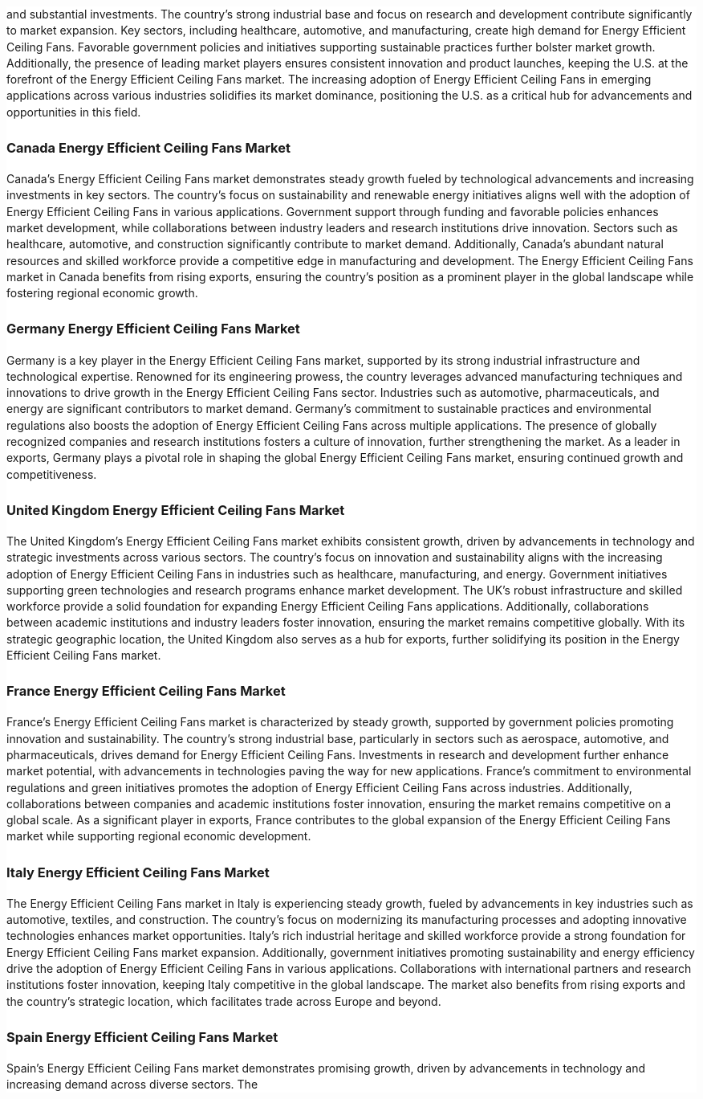 and substantial investments. The country&rsquo;s strong industrial base and focus on research and development contribute significantly to market expansion. Key sectors, including healthcare, automotive, and manufacturing, create high demand for Energy Efficient Ceiling Fans. Favorable government policies and initiatives supporting sustainable practices further bolster market growth. Additionally, the presence of leading market players ensures consistent innovation and product launches, keeping the U.S. at the forefront of the Energy Efficient Ceiling Fans market. The increasing adoption of Energy Efficient Ceiling Fans in emerging applications across various industries solidifies its market dominance, positioning the U.S. as a critical hub for advancements and opportunities in this field.</p><h3>Canada Energy Efficient Ceiling Fans Market</h3><p>Canada&rsquo;s Energy Efficient Ceiling Fans market demonstrates steady growth fueled by technological advancements and increasing investments in key sectors. The country&rsquo;s focus on sustainability and renewable energy initiatives aligns well with the adoption of Energy Efficient Ceiling Fans in various applications. Government support through funding and favorable policies enhances market development, while collaborations between industry leaders and research institutions drive innovation. Sectors such as healthcare, automotive, and construction significantly contribute to market demand. Additionally, Canada&rsquo;s abundant natural resources and skilled workforce provide a competitive edge in manufacturing and development. The Energy Efficient Ceiling Fans market in Canada benefits from rising exports, ensuring the country&rsquo;s position as a prominent player in the global landscape while fostering regional economic growth.</p><h3>Germany Energy Efficient Ceiling Fans Market</h3><p>Germany is a key player in the Energy Efficient Ceiling Fans market, supported by its strong industrial infrastructure and technological expertise. Renowned for its engineering prowess, the country leverages advanced manufacturing techniques and innovations to drive growth in the Energy Efficient Ceiling Fans sector. Industries such as automotive, pharmaceuticals, and energy are significant contributors to market demand. Germany&rsquo;s commitment to sustainable practices and environmental regulations also boosts the adoption of Energy Efficient Ceiling Fans across multiple applications. The presence of globally recognized companies and research institutions fosters a culture of innovation, further strengthening the market. As a leader in exports, Germany plays a pivotal role in shaping the global Energy Efficient Ceiling Fans market, ensuring continued growth and competitiveness.</p><h3>United Kingdom Energy Efficient Ceiling Fans Market</h3><p>The United Kingdom&rsquo;s Energy Efficient Ceiling Fans market exhibits consistent growth, driven by advancements in technology and strategic investments across various sectors. The country&rsquo;s focus on innovation and sustainability aligns with the increasing adoption of Energy Efficient Ceiling Fans in industries such as healthcare, manufacturing, and energy. Government initiatives supporting green technologies and research programs enhance market development. The UK&rsquo;s robust infrastructure and skilled workforce provide a solid foundation for expanding Energy Efficient Ceiling Fans applications. Additionally, collaborations between academic institutions and industry leaders foster innovation, ensuring the market remains competitive globally. With its strategic geographic location, the United Kingdom also serves as a hub for exports, further solidifying its position in the Energy Efficient Ceiling Fans market.</p><h3>France Energy Efficient Ceiling Fans Market</h3><p>France&rsquo;s Energy Efficient Ceiling Fans market is characterized by steady growth, supported by government policies promoting innovation and sustainability. The country&rsquo;s strong industrial base, particularly in sectors such as aerospace, automotive, and pharmaceuticals, drives demand for Energy Efficient Ceiling Fans. Investments in research and development further enhance market potential, with advancements in technologies paving the way for new applications. France&rsquo;s commitment to environmental regulations and green initiatives promotes the adoption of Energy Efficient Ceiling Fans across industries. Additionally, collaborations between companies and academic institutions foster innovation, ensuring the market remains competitive on a global scale. As a significant player in exports, France contributes to the global expansion of the Energy Efficient Ceiling Fans market while supporting regional economic development.</p><h3>Italy Energy Efficient Ceiling Fans Market</h3><p>The Energy Efficient Ceiling Fans market in Italy is experiencing steady growth, fueled by advancements in key industries such as automotive, textiles, and construction. The country&rsquo;s focus on modernizing its manufacturing processes and adopting innovative technologies enhances market opportunities. Italy&rsquo;s rich industrial heritage and skilled workforce provide a strong foundation for Energy Efficient Ceiling Fans market expansion. Additionally, government initiatives promoting sustainability and energy efficiency drive the adoption of Energy Efficient Ceiling Fans in various applications. Collaborations with international partners and research institutions foster innovation, keeping Italy competitive in the global landscape. The market also benefits from rising exports and the country&rsquo;s strategic location, which facilitates trade across Europe and beyond.</p><h3>Spain Energy Efficient Ceiling Fans Market</h3><p>Spain&rsquo;s Energy Efficient Ceiling Fans market demonstrates promising growth, driven by advancements in technology and increasing demand across diverse sectors. The
